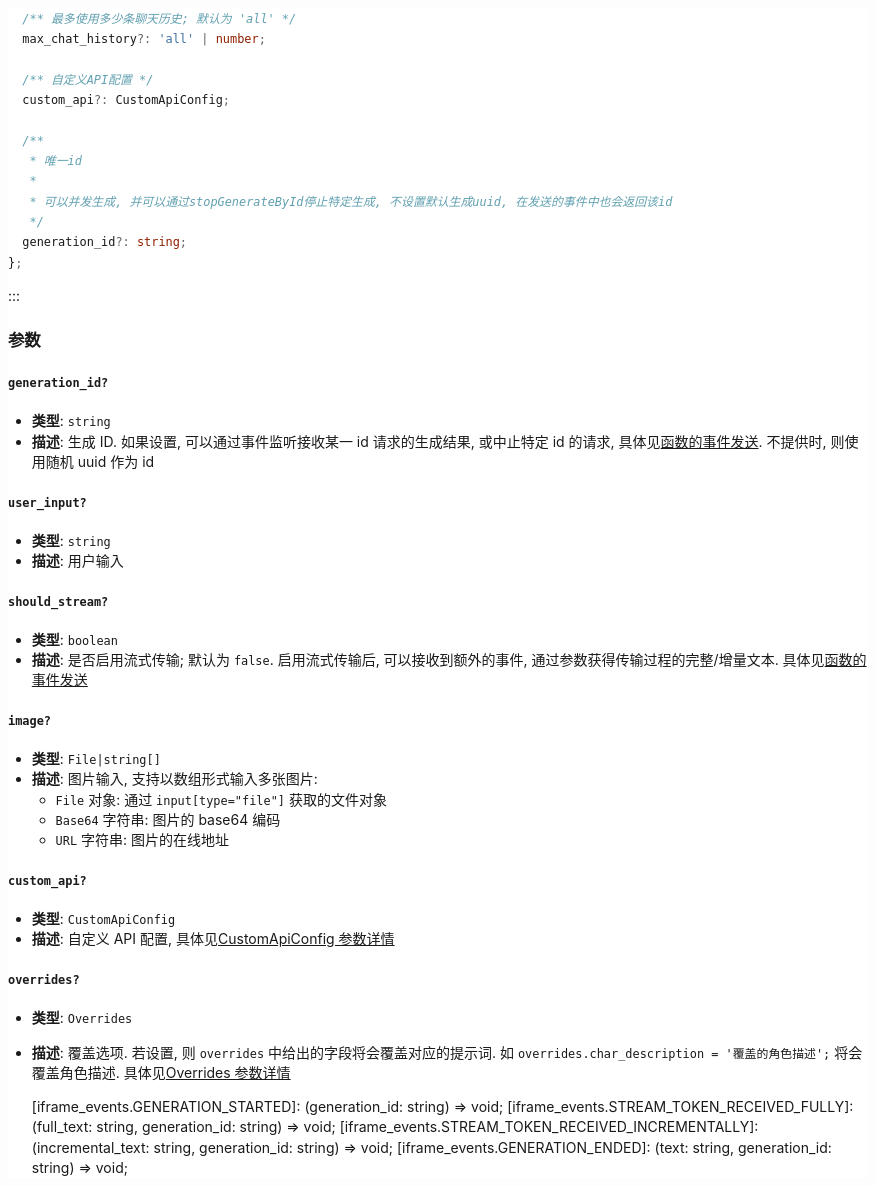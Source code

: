 ```ts [GenerateConfig]
  /** 最多使用多少条聊天历史; 默认为 'all' */
  max_chat_history?: 'all' | number;

  /** 自定义API配置 */
  custom_api?: CustomApiConfig;

  /**
   * 唯一id
   *
   * 可以并发生成, 并可以通过stopGenerateById停止特定生成, 不设置默认生成uuid, 在发送的事件中也会返回该id
   */
  generation_id?: string;
};
```

:::

### 参数

#### `generation_id?`

- **类型**: `string`
- **描述**: 生成 ID. 如果设置, 可以通过事件监听接收某一 id 请求的生成结果, 或中止特定 id 的请求, 具体见[函数的事件发送](./请求生成#函数的事件发送). 不提供时, 则使用随机 uuid 作为 id

#### `user_input?`

- **类型**: `string`
- **描述**: 用户输入

#### `should_stream?`

- **类型**: `boolean`
- **描述**: 是否启用流式传输; 默认为 `false`. 启用流式传输后, 可以接收到额外的事件, 通过参数获得传输过程的完整/增量文本. 具体见[函数的事件发送](./请求生成#函数的事件发送)

#### `image?`

- **类型**: `File|string[]`
- **描述**: 图片输入, 支持以数组形式输入多张图片:
  - `File` 对象: 通过 `input[type="file"]` 获取的文件对象
  - `Base64` 字符串: 图片的 base64 编码
  - `URL` 字符串: 图片的在线地址

#### `custom_api?`

- **类型**: `CustomApiConfig`
- **描述**: 自定义 API 配置, 具体见[CustomApiConfig 参数详情](./请求生成#customapiconfig)

#### `overrides?`

- **类型**: `Overrides`
- **描述**: 覆盖选项. 若设置, 则 `overrides` 中给出的字段将会覆盖对应的提示词. 如 `overrides.char_description = '覆盖的角色描述';` 将会覆盖角色描述. 具体见[Overrides 参数详情](./请求生成#overrides-2)


  [iframe_events.GENERATION_STARTED]: (generation_id: string) => void;
  [iframe_events.STREAM_TOKEN_RECEIVED_FULLY]: (full_text: string, generation_id: string) => void;
  [iframe_events.STREAM_TOKEN_RECEIVED_INCREMENTALLY]: (incremental_text: string, generation_id: string) => void;
  [iframe_events.GENERATION_ENDED]: (text: string, generation_id: string) => void;